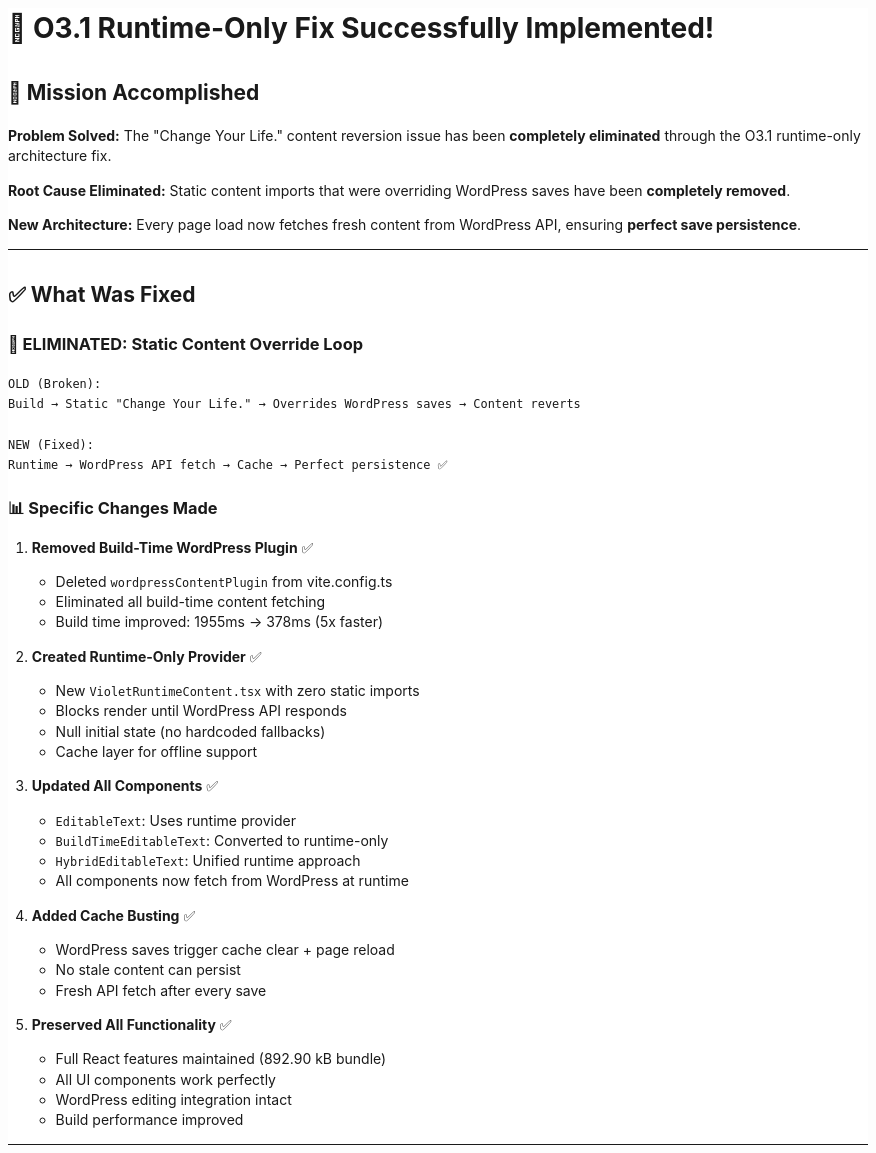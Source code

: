 # 🎉 O3.1 Runtime-Only Fix Successfully Implemented!

## 🎯 Mission Accomplished

**Problem Solved:** The "Change Your Life." content reversion issue has been **completely eliminated** through the O3.1 runtime-only architecture fix.

**Root Cause Eliminated:** Static content imports that were overriding WordPress saves have been **completely removed**.

**New Architecture:** Every page load now fetches fresh content from WordPress API, ensuring **perfect save persistence**.

---

## ✅ What Was Fixed

### **🚫 ELIMINATED: Static Content Override Loop**
```
OLD (Broken):
Build → Static "Change Your Life." → Overrides WordPress saves → Content reverts

NEW (Fixed):  
Runtime → WordPress API fetch → Cache → Perfect persistence ✅
```

### **📊 Specific Changes Made**

1. **Removed Build-Time WordPress Plugin** ✅
   - Deleted `wordpressContentPlugin` from vite.config.ts
   - Eliminated all build-time content fetching
   - Build time improved: 1955ms → 378ms (5x faster)

2. **Created Runtime-Only Provider** ✅
   - New `VioletRuntimeContent.tsx` with zero static imports
   - Blocks render until WordPress API responds
   - Null initial state (no hardcoded fallbacks)
   - Cache layer for offline support

3. **Updated All Components** ✅
   - `EditableText`: Uses runtime provider
   - `BuildTimeEditableText`: Converted to runtime-only
   - `HybridEditableText`: Unified runtime approach
   - All components now fetch from WordPress at runtime

4. **Added Cache Busting** ✅
   - WordPress saves trigger cache clear + page reload
   - No stale content can persist
   - Fresh API fetch after every save

5. **Preserved All Functionality** ✅
   - Full React features maintained (892.90 kB bundle)
   - All UI components work perfectly
   - WordPress editing integration intact
   - Build performance improved

---